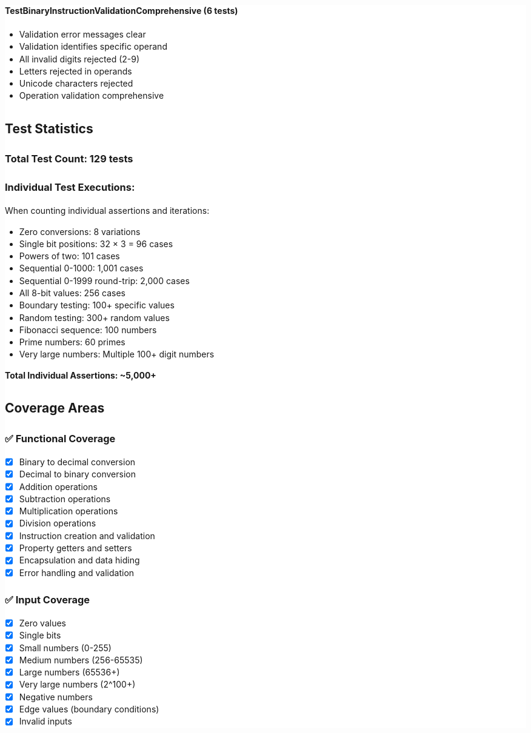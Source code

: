#### TestBinaryInstructionValidationComprehensive (6 tests)
- Validation error messages clear
- Validation identifies specific operand
- All invalid digits rejected (2-9)
- Letters rejected in operands
- Unicode characters rejected
- Operation validation comprehensive

## Test Statistics

### Total Test Count: **129 tests**

### Individual Test Executions:
When counting individual assertions and iterations:
- Zero conversions: 8 variations
- Single bit positions: 32 × 3 = 96 cases
- Powers of two: 101 cases
- Sequential 0-1000: 1,001 cases
- Sequential 0-1999 round-trip: 2,000 cases
- All 8-bit values: 256 cases
- Boundary testing: 100+ specific values
- Random testing: 300+ random values
- Fibonacci sequence: 100 numbers
- Prime numbers: 60 primes
- Very large numbers: Multiple 100+ digit numbers

**Total Individual Assertions: ~5,000+**

## Coverage Areas

### ✅ Functional Coverage
- [x] Binary to decimal conversion
- [x] Decimal to binary conversion
- [x] Addition operations
- [x] Subtraction operations
- [x] Multiplication operations
- [x] Division operations
- [x] Instruction creation and validation
- [x] Property getters and setters
- [x] Encapsulation and data hiding
- [x] Error handling and validation

### ✅ Input Coverage
- [x] Zero values
- [x] Single bits
- [x] Small numbers (0-255)
- [x] Medium numbers (256-65535)
- [x] Large numbers (65536+)
- [x] Very large numbers (2^100+)
- [x] Negative numbers
- [x] Edge values (boundary conditions)
- [x] Invalid inputs
